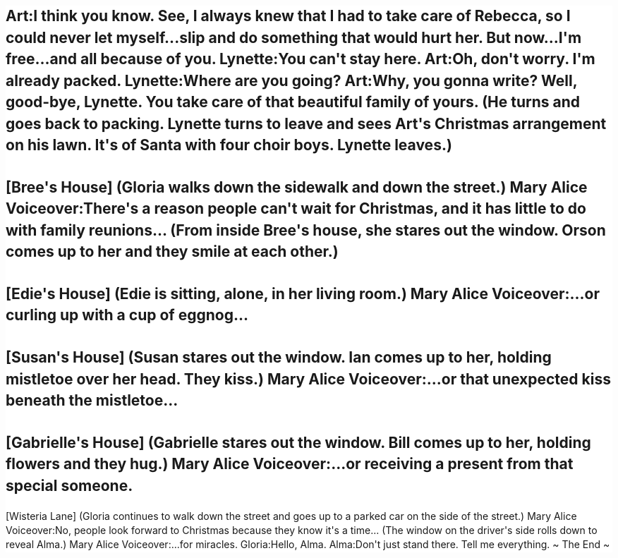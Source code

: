 Art:I think you know. See, I always knew that I had to take care of Rebecca, so I could never let myself...slip and do something that would hurt her. But now...I'm free...and all because of you.
Lynette:You can't stay here.
Art:Oh, don't worry. I'm already packed. 
Lynette:Where are you going? 
Art:Why, you gonna write? Well, good-bye, Lynette. You take care of that beautiful family of yours.
(He turns and goes back to packing. Lynette turns to leave and sees Art's Christmas arrangement on his lawn. It's of Santa with four choir boys. Lynette leaves.) 
--------------------------------------------------------------------------------
[Bree's House]
(Gloria walks down the sidewalk and down the street.) 
Mary Alice Voiceover:There's a reason people can't wait for Christmas, and it has little to do with family reunions...
(From inside Bree's house, she stares out the window. Orson comes up to her and they smile at each other.) 
--------------------------------------------------------------------------------
[Edie's House]
(Edie is sitting, alone, in her living room.) 
Mary Alice Voiceover:...or curling up with a cup of eggnog...
--------------------------------------------------------------------------------
[Susan's House]
(Susan stares out the window. Ian comes up to her, holding mistletoe over her head. They kiss.) 
Mary Alice Voiceover:...or that unexpected kiss beneath the mistletoe...
--------------------------------------------------------------------------------
[Gabrielle's House]
(Gabrielle stares out the window. Bill comes up to her, holding flowers and they hug.) 
Mary Alice Voiceover:...or receiving a present from that special someone.
--------------------------------------------------------------------------------
[Wisteria Lane]
(Gloria continues to walk down the street and goes up to a parked car on the side of the street.) 
Mary Alice Voiceover:No, people look forward to Christmas because they know it's a time...
(The window on the driver's side rolls down to reveal Alma.) 
Mary Alice Voiceover:...for miracles.
Gloria:Hello, Alma. 
Alma:Don't just stand there. Tell me everything. 
~ The End ~



